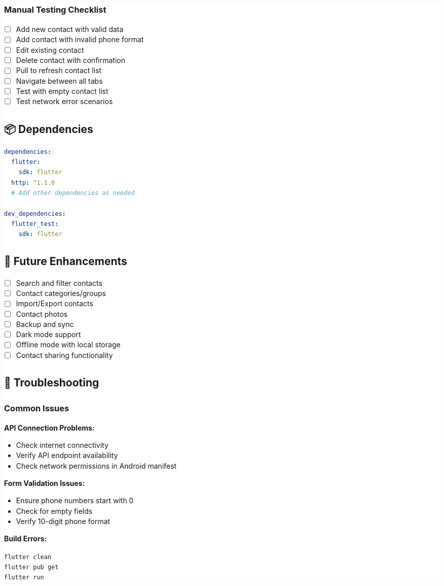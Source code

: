 ### Manual Testing Checklist
- [ ] Add new contact with valid data
- [ ] Add contact with invalid phone format
- [ ] Edit existing contact
- [ ] Delete contact with confirmation
- [ ] Pull to refresh contact list
- [ ] Navigate between all tabs
- [ ] Test with empty contact list
- [ ] Test network error scenarios

## 📦 Dependencies

```yaml
dependencies:
  flutter:
    sdk: flutter
  http: ^1.1.0
  # Add other dependencies as needed

dev_dependencies:
  flutter_test:
    sdk: flutter
```

## 🔮 Future Enhancements

- [ ] Search and filter contacts
- [ ] Contact categories/groups
- [ ] Import/Export contacts
- [ ] Contact photos
- [ ] Backup and sync
- [ ] Dark mode support
- [ ] Offline mode with local storage
- [ ] Contact sharing functionality

## 🐛 Troubleshooting

### Common Issues

**API Connection Problems:**
- Check internet connectivity
- Verify API endpoint availability
- Check network permissions in Android manifest

**Form Validation Issues:**
- Ensure phone numbers start with 0
- Check for empty fields
- Verify 10-digit phone format

**Build Errors:**
```bash
flutter clean
flutter pub get
flutter run
```
